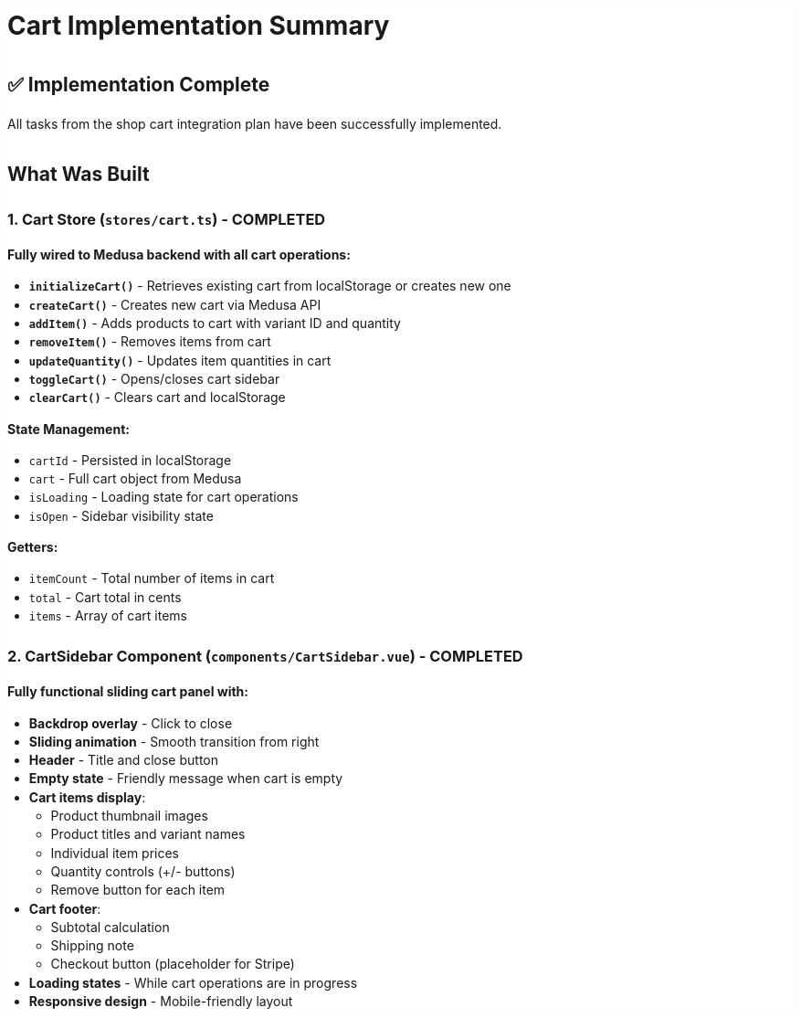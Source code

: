 # Cart Implementation Summary

## ✅ Implementation Complete

All tasks from the shop cart integration plan have been successfully implemented.

## What Was Built

### 1. Cart Store (`stores/cart.ts`) - COMPLETED
**Fully wired to Medusa backend with all cart operations:**

- **`initializeCart()`** - Retrieves existing cart from localStorage or creates new one
- **`createCart()`** - Creates new cart via Medusa API
- **`addItem()`** - Adds products to cart with variant ID and quantity
- **`removeItem()`** - Removes items from cart
- **`updateQuantity()`** - Updates item quantities in cart
- **`toggleCart()`** - Opens/closes cart sidebar
- **`clearCart()`** - Clears cart and localStorage

**State Management:**
- `cartId` - Persisted in localStorage
- `cart` - Full cart object from Medusa
- `isLoading` - Loading state for cart operations
- `isOpen` - Sidebar visibility state

**Getters:**
- `itemCount` - Total number of items in cart
- `total` - Cart total in cents
- `items` - Array of cart items

### 2. CartSidebar Component (`components/CartSidebar.vue`) - COMPLETED
**Fully functional sliding cart panel with:**

- **Backdrop overlay** - Click to close
- **Sliding animation** - Smooth transition from right
- **Header** - Title and close button
- **Empty state** - Friendly message when cart is empty
- **Cart items display**:
  - Product thumbnail images
  - Product titles and variant names
  - Individual item prices
  - Quantity controls (+/- buttons)
  - Remove button for each item
- **Cart footer**:
  - Subtotal calculation
  - Shipping note
  - Checkout button (placeholder for Stripe)
- **Loading states** - While cart operations are in progress
- **Responsive design** - Mobile-friendly layout
